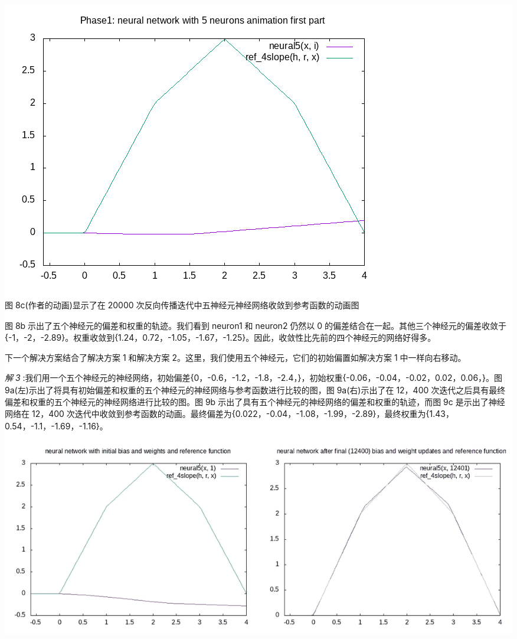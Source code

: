 ![](img/d7b11b94b4bdb459ec2bbf58d94289de.png)

图 8c(作者的动画)显示了在 20000 次反向传播迭代中五神经元神经网络收敛到参考函数的动画图

图 8b 示出了五个神经元的偏差和权重的轨迹。我们看到 neuron1 和 neuron2 仍然以 0 的偏差结合在一起。其他三个神经元的偏差收敛于{-1，-2，-2.89}。权重收敛到{1.24，0.72，-1.05，-1.67，-1.25}。因此，收敛性比先前的四个神经元的网络好得多。

下一个解决方案结合了解决方案 1 和解决方案 2。这里，我们使用五个神经元，它们的初始偏置如解决方案 1 中一样向右移动。

*解 3* :我们用一个五个神经元的神经网络，初始偏差{0，-0.6，-1.2，-1.8，-2.4，}，初始权重{-0.06，-0.04，-0.02，0.02，0.06，}。图 9a(左)示出了将具有初始偏差和权重的五个神经元的神经网络与参考函数进行比较的图，图 9a(右)示出了在 12，400 次迭代之后具有最终偏差和权重的五个神经元的神经网络进行比较的图。图 9b 示出了具有五个神经元的神经网络的偏差和权重的轨迹，而图 9c 是示出了神经网络在 12，400 次迭代中收敛到参考函数的动画。最终偏差为{0.022，-0.04，-1.08，-1.99，-2.89}，最终权重为{1.43，0.54，-1.1，-1.69，-1.16}。

![](img/43432642f7eec303c41ac873a631a351.png)
